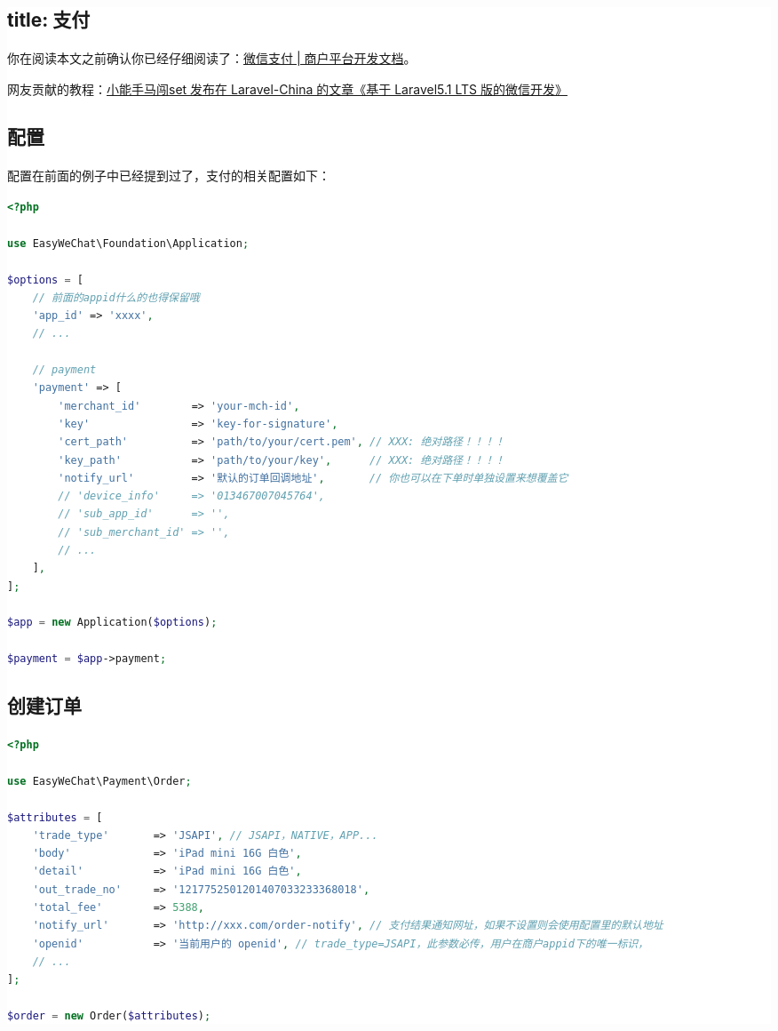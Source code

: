 title: 支付
---

你在阅读本文之前确认你已经仔细阅读了：[微信支付 | 商户平台开发文档](https://pay.weixin.qq.com/wiki/doc/api/index.html)。

网友贡献的教程：[小能手马闯set 发布在 Laravel-China 的文章《基于 Laravel5.1 LTS 版的微信开发》](https://laravel-china.org/topics/3146)

## 配置

配置在前面的例子中已经提到过了，支付的相关配置如下：

```php
<?php

use EasyWeChat\Foundation\Application;

$options = [
    // 前面的appid什么的也得保留哦
    'app_id' => 'xxxx',
    // ...

    // payment
    'payment' => [
        'merchant_id'        => 'your-mch-id',
        'key'                => 'key-for-signature',
        'cert_path'          => 'path/to/your/cert.pem', // XXX: 绝对路径！！！！
        'key_path'           => 'path/to/your/key',      // XXX: 绝对路径！！！！
        'notify_url'         => '默认的订单回调地址',       // 你也可以在下单时单独设置来想覆盖它
        // 'device_info'     => '013467007045764',
        // 'sub_app_id'      => '',
        // 'sub_merchant_id' => '',
        // ...
    ],
];

$app = new Application($options);

$payment = $app->payment;
```

## 创建订单

```php
<?php

use EasyWeChat\Payment\Order;

$attributes = [
    'trade_type'       => 'JSAPI', // JSAPI，NATIVE，APP...
    'body'             => 'iPad mini 16G 白色',
    'detail'           => 'iPad mini 16G 白色',
    'out_trade_no'     => '1217752501201407033233368018',
    'total_fee'        => 5388,
    'notify_url'       => 'http://xxx.com/order-notify', // 支付结果通知网址，如果不设置则会使用配置里的默认地址
    'openid'           => '当前用户的 openid', // trade_type=JSAPI，此参数必传，用户在商户appid下的唯一标识，
    // ...
];

$order = new Order($attributes);

```
